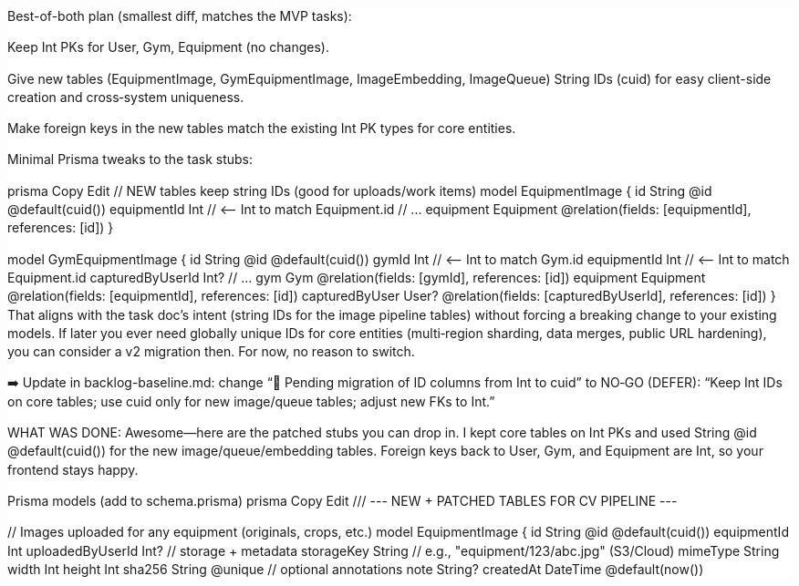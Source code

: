Best-of-both plan (smallest diff, matches the MVP tasks):

Keep Int PKs for User, Gym, Equipment (no changes).

Give new tables (EquipmentImage, GymEquipmentImage, ImageEmbedding, ImageQueue) String IDs (cuid) for easy client-side creation and cross‑system uniqueness.

Make foreign keys in the new tables match the existing Int PK types for core entities.

Minimal Prisma tweaks to the task stubs:

prisma
Copy
Edit
// NEW tables keep string IDs (good for uploads/work items)
model EquipmentImage {
  id           String   @id @default(cuid())
  equipmentId  Int      // <— Int to match Equipment.id
  // ...
  equipment    Equipment @relation(fields: [equipmentId], references: [id])
}

model GymEquipmentImage {
  id               String   @id @default(cuid())
  gymId            Int      // <— Int to match Gym.id
  equipmentId      Int      // <— Int to match Equipment.id
  capturedByUserId Int?
  // ...
  gym          Gym       @relation(fields: [gymId], references: [id])
  equipment    Equipment @relation(fields: [equipmentId], references: [id])
  capturedByUser User?   @relation(fields: [capturedByUserId], references: [id])
}
That aligns with the task doc’s intent (string IDs for the image pipeline tables) without forcing a breaking change to your existing models. If later you ever need globally unique IDs for core entities (multi‑region sharding, data merges, public URL hardening), you can consider a v2 migration then. For now, no reason to switch.

➡️ Update in backlog-baseline.md: change “🚧 Pending migration of ID columns from Int to cuid” to NO‑GO (DEFER): “Keep Int IDs on core tables; use cuid only for new image/queue tables; adjust new FKs to Int.” 

WHAT WAS DONE:
Awesome—here are the patched stubs you can drop in. I kept core tables on Int PKs and used String @id @default(cuid()) for the new image/queue/embedding tables. Foreign keys back to User, Gym, and Equipment are Int, so your frontend stays happy.

Prisma models (add to schema.prisma)
prisma
Copy
Edit
/// --- NEW + PATCHED TABLES FOR CV PIPELINE ---

// Images uploaded for any equipment (originals, crops, etc.)
model EquipmentImage {
  id              String   @id @default(cuid())
  equipmentId     Int
  uploadedByUserId Int?
  // storage + metadata
  storageKey      String   // e.g., "equipment/123/abc.jpg" (S3/Cloud)
  mimeType        String
  width           Int
  height          Int
  sha256          String   @unique
  // optional annotations
  note            String?
  createdAt       DateTime @default(now())
